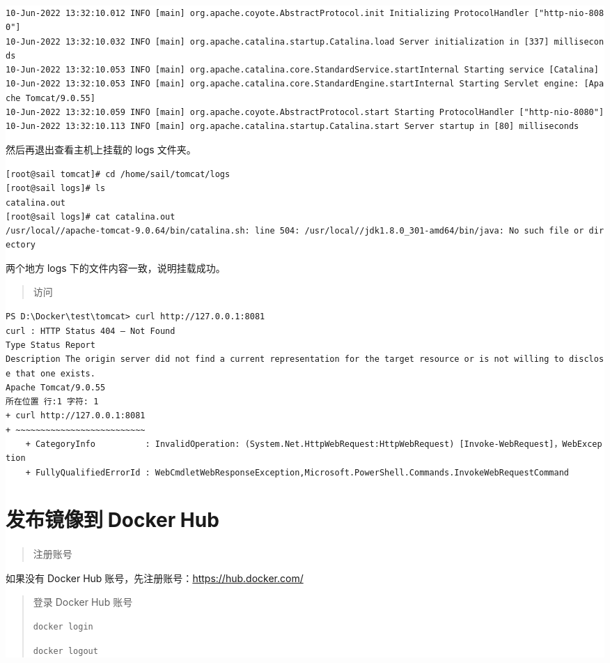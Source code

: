 ```shell
10-Jun-2022 13:32:10.012 INFO [main] org.apache.coyote.AbstractProtocol.init Initializing ProtocolHandler ["http-nio-8080"]
10-Jun-2022 13:32:10.032 INFO [main] org.apache.catalina.startup.Catalina.load Server initialization in [337] milliseconds
10-Jun-2022 13:32:10.053 INFO [main] org.apache.catalina.core.StandardService.startInternal Starting service [Catalina]
10-Jun-2022 13:32:10.053 INFO [main] org.apache.catalina.core.StandardEngine.startInternal Starting Servlet engine: [Apache Tomcat/9.0.55]
10-Jun-2022 13:32:10.059 INFO [main] org.apache.coyote.AbstractProtocol.start Starting ProtocolHandler ["http-nio-8080"]
10-Jun-2022 13:32:10.113 INFO [main] org.apache.catalina.startup.Catalina.start Server startup in [80] milliseconds
```

然后再退出查看主机上挂载的 logs 文件夹。

```shell
[root@sail tomcat]# cd /home/sail/tomcat/logs
[root@sail logs]# ls
catalina.out
[root@sail logs]# cat catalina.out 
/usr/local//apache-tomcat-9.0.64/bin/catalina.sh: line 504: /usr/local//jdk1.8.0_301-amd64/bin/java: No such file or directory
```

两个地方 logs 下的文件内容一致，说明挂载成功。

> 访问

```shell
PS D:\Docker\test\tomcat> curl http://127.0.0.1:8081
curl : HTTP Status 404 – Not Found
Type Status Report
Description The origin server did not find a current representation for the target resource or is not willing to disclose that one exists.
Apache Tomcat/9.0.55
所在位置 行:1 字符: 1
+ curl http://127.0.0.1:8081
+ ~~~~~~~~~~~~~~~~~~~~~~~~~~
    + CategoryInfo          : InvalidOperation: (System.Net.HttpWebRequest:HttpWebRequest) [Invoke-WebRequest]，WebException
    + FullyQualifiedErrorId : WebCmdletWebResponseException,Microsoft.PowerShell.Commands.InvokeWebRequestCommand
```



# 发布镜像到 Docker Hub

> 注册账号

如果没有 Docker Hub 账号，先注册账号：https://hub.docker.com/

> 登录 Docker Hub 账号
>
> `docker login`
>
> `docker logout`
